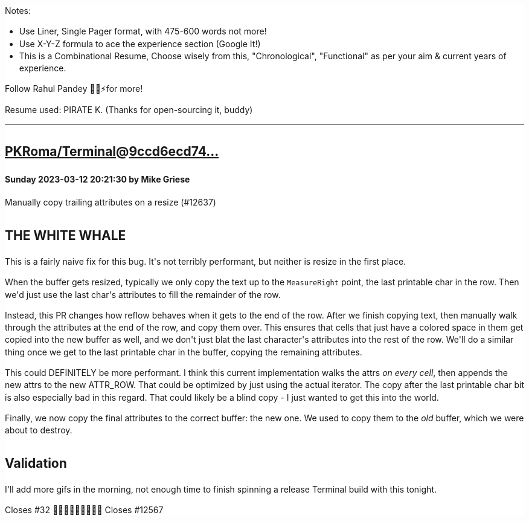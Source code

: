 Notes:
- Use Liner, Single Pager format, with 475-600 words not more!
- Use X-Y-Z formula to ace the experience section (Google It!)
- This is a Combinational Resume, Choose wisely from this, "Chronological", "Functional" as per your aim & current years of experience.

Follow Rahul Pandey 👨‍💻⚡for more!

Resume used: PIRATE K. (Thanks for open-sourcing it, buddy)

---
## [PKRoma/Terminal](https://github.com/PKRoma/Terminal)@[9ccd6ecd74...](https://github.com/PKRoma/Terminal/commit/9ccd6ecd744890b856f3d8a39ff0616c0e34d4fb)
#### Sunday 2023-03-12 20:21:30 by Mike Griese

Manually copy trailing attributes on a resize (#12637)

## THE WHITE WHALE

This is a fairly naive fix for this bug. It's not terribly performant,
but neither is resize in the first place.

When the buffer gets resized, typically we only copy the text up to the
`MeasureRight` point, the last printable char in the row. Then we'd just
use the last char's attributes to fill the remainder of the row.

Instead, this PR changes how reflow behaves when it gets to the end of
the row. After we finish copying text, then manually walk through the
attributes at the end of the row, and copy them over. This ensures that
cells that just have a colored space in them get copied into the new
buffer as well, and we don't just blat the last character's attributes
into the rest of the row. We'll do a similar thing once we get to the
last printable char in the buffer, copying the remaining attributes.

This could DEFINITELY be more performant. I think this current
implementation walks the attrs _on every cell_, then appends the new
attrs to the new ATTR_ROW. That could be optimized by just using the
actual iterator. The copy after the last printable char bit is also
especially bad in this regard. That could likely be a blind copy - I
just wanted to get this into the world.

Finally, we now copy the final attributes to the correct buffer: the new
one.  We used to copy them to the _old_ buffer, which we were about to
destroy.

## Validation

I'll add more gifs in the morning, not enough time to finish spinning a
release Terminal build with this tonight.

Closes #32 🎉🎉🎉🎉🎉🎉🎉🎉🎉
Closes #12567
